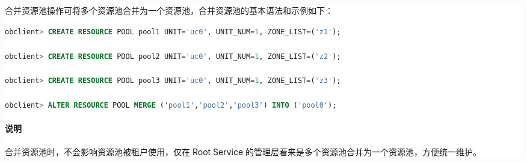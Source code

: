 合并资源池操作可将多个资源池合并为一个资源池，合并资源池的基本语法和示例如下：

```sql
obclient> CREATE RESOURCE POOL pool1 UNIT='uc0', UNIT_NUM=1, ZONE_LIST=('z1');

obclient> CREATE RESOURCE POOL pool2 UNIT='uc0', UNIT_NUM=1, ZONE_LIST=('z2');

obclient> CREATE RESOURCE POOL pool3 UNIT='uc0', UNIT_NUM=1, ZONE_LIST=('z3');

obclient> ALTER RESOURCE POOL MERGE ('pool1','pool2','pool3') INTO ('pool0');
```

<main id="notice" type='explain'>
    <h4>说明</h4>
    <p>合并资源池时，不会影响资源池被租户使用，仅在 Root Service 的管理层看来是多个资源池合并为一个资源池，方便统一维护。</p>
</main>